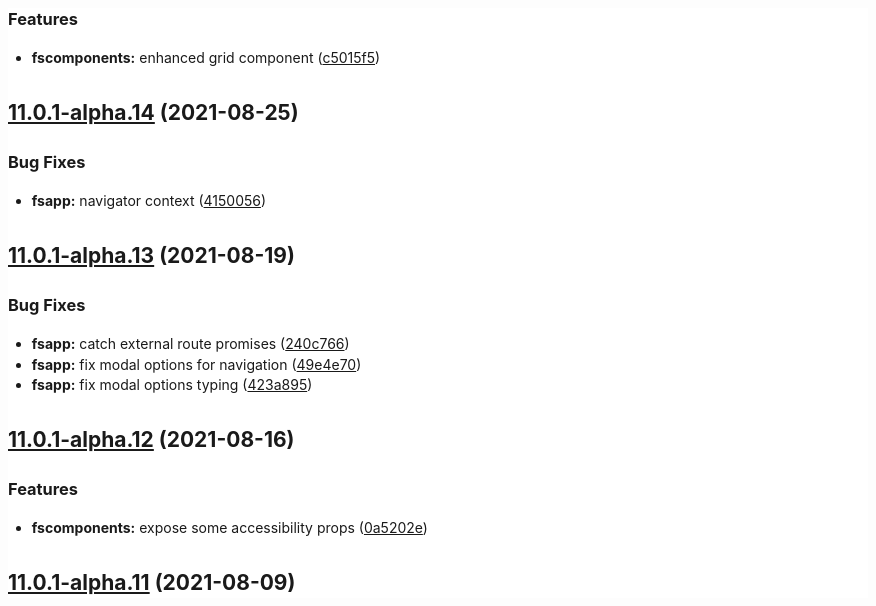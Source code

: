 
### Features

* **fscomponents:** enhanced grid component ([c5015f5](https://github.com/brandingbrand/flagship/commit/c5015f55321ee3f58cf7c275c3ae25f3fd1e9d86))





## [11.0.1-alpha.14](https://github.com/brandingbrand/flagship/compare/v11.0.1-alpha.13...v11.0.1-alpha.14) (2021-08-25)


### Bug Fixes

* **fsapp:** navigator context ([4150056](https://github.com/brandingbrand/flagship/commit/41500564d4bee08543a7b90e8ee9d9d3f4e34a0e))





## [11.0.1-alpha.13](https://github.com/brandingbrand/flagship/compare/v11.0.1-alpha.12...v11.0.1-alpha.13) (2021-08-19)


### Bug Fixes

* **fsapp:** catch external route promises ([240c766](https://github.com/brandingbrand/flagship/commit/240c7665f08bf11d512dc67e3550445b11a1faa9))
* **fsapp:** fix modal options for navigation ([49e4e70](https://github.com/brandingbrand/flagship/commit/49e4e701dc35002e5da99cd90b3cbfcda54eb7a7))
* **fsapp:** fix modal options typing ([423a895](https://github.com/brandingbrand/flagship/commit/423a89595e17036e586957d254b87cc71e5fa5d2))





## [11.0.1-alpha.12](https://github.com/brandingbrand/flagship/compare/v11.0.1-alpha.11...v11.0.1-alpha.12) (2021-08-16)


### Features

* **fscomponents:** expose some accessibility props ([0a5202e](https://github.com/brandingbrand/flagship/commit/0a5202e8d9faea1b2424ad66aa84b8d35414b1c6))





## [11.0.1-alpha.11](https://github.com/brandingbrand/flagship/compare/v11.0.1-alpha.10...v11.0.1-alpha.11) (2021-08-09)
